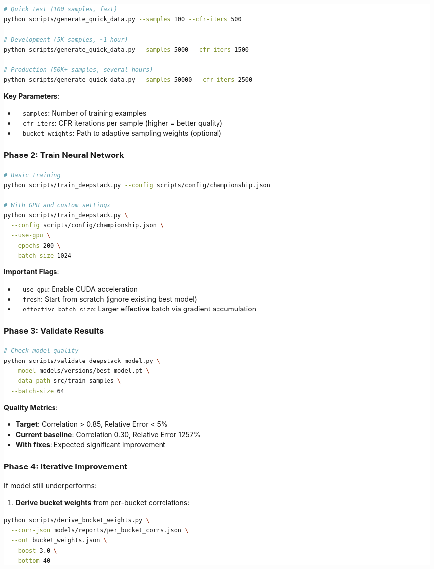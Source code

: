```bash
# Quick test (100 samples, fast)
python scripts/generate_quick_data.py --samples 100 --cfr-iters 500

# Development (5K samples, ~1 hour)
python scripts/generate_quick_data.py --samples 5000 --cfr-iters 1500

# Production (50K+ samples, several hours)
python scripts/generate_quick_data.py --samples 50000 --cfr-iters 2500
```

**Key Parameters**:
- `--samples`: Number of training examples
- `--cfr-iters`: CFR iterations per sample (higher = better quality)
- `--bucket-weights`: Path to adaptive sampling weights (optional)

### Phase 2: Train Neural Network

```bash
# Basic training
python scripts/train_deepstack.py --config scripts/config/championship.json

# With GPU and custom settings
python scripts/train_deepstack.py \
  --config scripts/config/championship.json \
  --use-gpu \
  --epochs 200 \
  --batch-size 1024
```

**Important Flags**:
- `--use-gpu`: Enable CUDA acceleration
- `--fresh`: Start from scratch (ignore existing best model)
- `--effective-batch-size`: Larger effective batch via gradient accumulation

### Phase 3: Validate Results

```bash
# Check model quality
python scripts/validate_deepstack_model.py \
  --model models/versions/best_model.pt \
  --data-path src/train_samples \
  --batch-size 64
```

**Quality Metrics**:
- **Target**: Correlation > 0.85, Relative Error < 5%
- **Current baseline**: Correlation 0.30, Relative Error 1257%
- **With fixes**: Expected significant improvement

### Phase 4: Iterative Improvement

If model still underperforms:

1. **Derive bucket weights** from per-bucket correlations:
```bash
python scripts/derive_bucket_weights.py \
  --corr-json models/reports/per_bucket_corrs.json \
  --out bucket_weights.json \
  --boost 3.0 \
  --bottom 40
```
